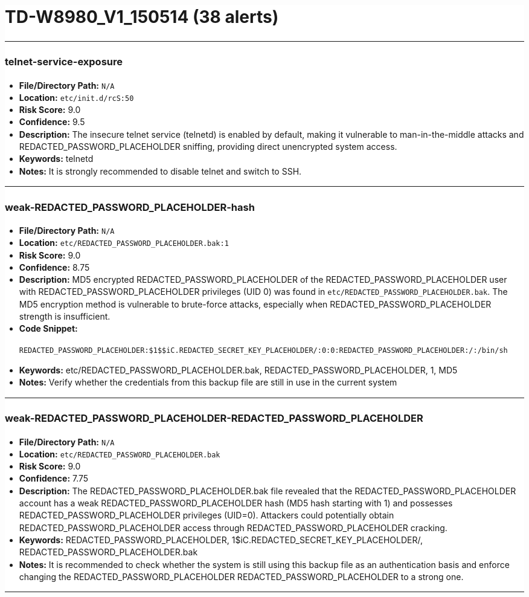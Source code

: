 # TD-W8980_V1_150514 (38 alerts)

---

### telnet-service-exposure

- **File/Directory Path:** `N/A`
- **Location:** `etc/init.d/rcS:50`
- **Risk Score:** 9.0
- **Confidence:** 9.5
- **Description:** The insecure telnet service (telnetd) is enabled by default, making it vulnerable to man-in-the-middle attacks and REDACTED_PASSWORD_PLACEHOLDER sniffing, providing direct unencrypted system access.
- **Keywords:** telnetd
- **Notes:** It is strongly recommended to disable telnet and switch to SSH.

---
### weak-REDACTED_PASSWORD_PLACEHOLDER-hash

- **File/Directory Path:** `N/A`
- **Location:** `etc/REDACTED_PASSWORD_PLACEHOLDER.bak:1`
- **Risk Score:** 9.0
- **Confidence:** 8.75
- **Description:** MD5 encrypted REDACTED_PASSWORD_PLACEHOLDER of the REDACTED_PASSWORD_PLACEHOLDER user with REDACTED_PASSWORD_PLACEHOLDER privileges (UID 0) was found in `etc/REDACTED_PASSWORD_PLACEHOLDER.bak`. The MD5 encryption method is vulnerable to brute-force attacks, especially when REDACTED_PASSWORD_PLACEHOLDER strength is insufficient.
- **Code Snippet:**
  ```
  REDACTED_PASSWORD_PLACEHOLDER:$1$$iC.REDACTED_SECRET_KEY_PLACEHOLDER/:0:0:REDACTED_PASSWORD_PLACEHOLDER:/:/bin/sh
  ```
- **Keywords:** etc/REDACTED_PASSWORD_PLACEHOLDER.bak, REDACTED_PASSWORD_PLACEHOLDER, $1$, MD5
- **Notes:** Verify whether the credentials from this backup file are still in use in the current system

---
### weak-REDACTED_PASSWORD_PLACEHOLDER-REDACTED_PASSWORD_PLACEHOLDER

- **File/Directory Path:** `N/A`
- **Location:** `etc/REDACTED_PASSWORD_PLACEHOLDER.bak`
- **Risk Score:** 9.0
- **Confidence:** 7.75
- **Description:** The REDACTED_PASSWORD_PLACEHOLDER.bak file revealed that the REDACTED_PASSWORD_PLACEHOLDER account has a weak REDACTED_PASSWORD_PLACEHOLDER hash (MD5 hash starting with $1$) and possesses REDACTED_PASSWORD_PLACEHOLDER privileges (UID=0). Attackers could potentially obtain REDACTED_PASSWORD_PLACEHOLDER access through REDACTED_PASSWORD_PLACEHOLDER cracking.
- **Keywords:** REDACTED_PASSWORD_PLACEHOLDER, $1$$iC.REDACTED_SECRET_KEY_PLACEHOLDER/, REDACTED_PASSWORD_PLACEHOLDER.bak
- **Notes:** It is recommended to check whether the system is still using this backup file as an authentication basis and enforce changing the REDACTED_PASSWORD_PLACEHOLDER REDACTED_PASSWORD_PLACEHOLDER to a strong one.

---